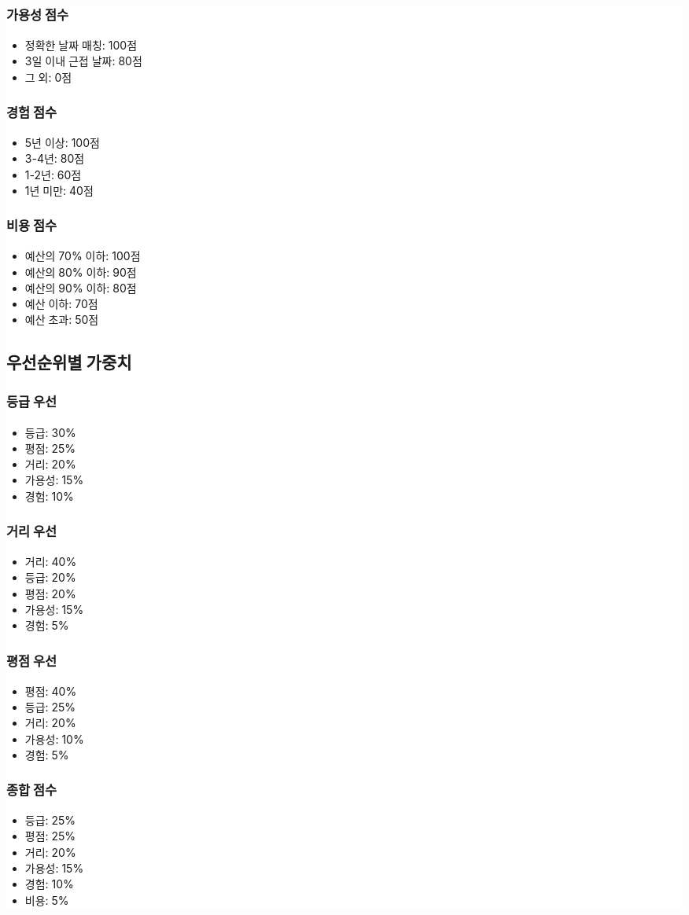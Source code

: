 ### 가용성 점수
- 정확한 날짜 매칭: 100점
- 3일 이내 근접 날짜: 80점
- 그 외: 0점

### 경험 점수
- 5년 이상: 100점
- 3-4년: 80점
- 1-2년: 60점
- 1년 미만: 40점

### 비용 점수
- 예산의 70% 이하: 100점
- 예산의 80% 이하: 90점
- 예산의 90% 이하: 80점
- 예산 이하: 70점
- 예산 초과: 50점

## 우선순위별 가중치

### 등급 우선
- 등급: 30%
- 평점: 25%
- 거리: 20%
- 가용성: 15%
- 경험: 10%

### 거리 우선
- 거리: 40%
- 등급: 20%
- 평점: 20%
- 가용성: 15%
- 경험: 5%

### 평점 우선
- 평점: 40%
- 등급: 25%
- 거리: 20%
- 가용성: 10%
- 경험: 5%

### 종합 점수
- 등급: 25%
- 평점: 25%
- 거리: 20%
- 가용성: 15%
- 경험: 10%
- 비용: 5%
